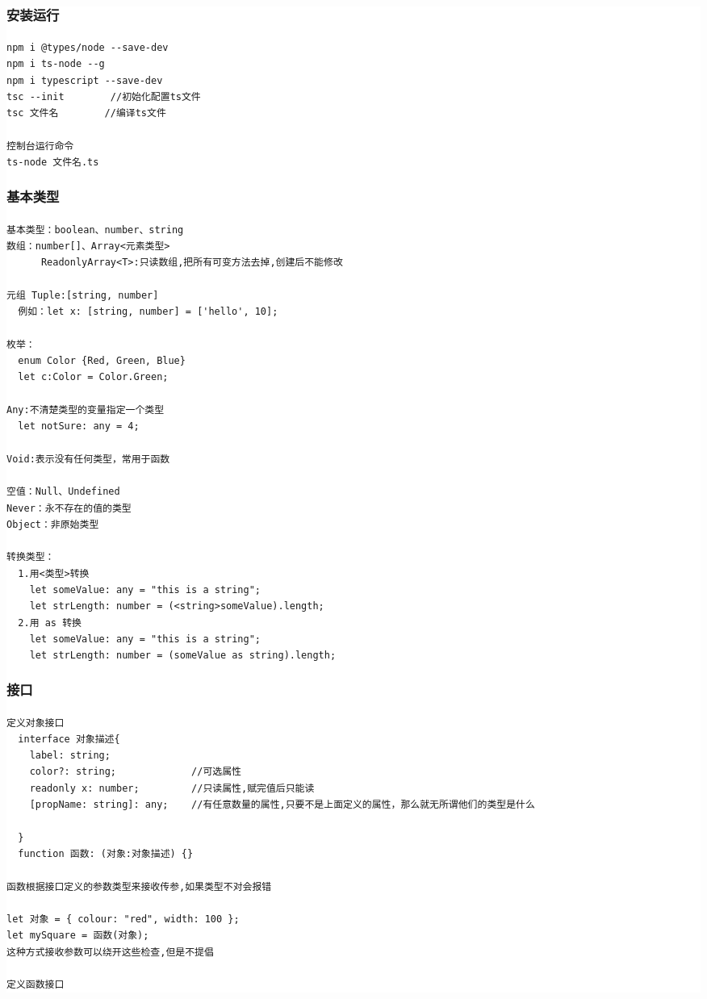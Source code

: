 ### 安装运行

```
npm i @types/node --save-dev
npm i ts-node --g
npm i typescript --save-dev
tsc --init        //初始化配置ts文件
tsc 文件名        //编译ts文件

控制台运行命令
ts-node 文件名.ts
```

### 基本类型

```
基本类型：boolean、number、string
数组：number[]、Array<元素类型>
      ReadonlyArray<T>:只读数组,把所有可变方法去掉,创建后不能修改

元组 Tuple:[string, number]
  例如：let x: [string, number] = ['hello', 10];

枚举：
  enum Color {Red, Green, Blue}
  let c:Color = Color.Green;

Any:不清楚类型的变量指定一个类型
  let notSure: any = 4;

Void:表示没有任何类型，常用于函数

空值：Null、Undefined
Never：永不存在的值的类型
Object：非原始类型

转换类型：
  1.用<类型>转换
    let someValue: any = "this is a string";
    let strLength: number = (<string>someValue).length;
  2.用 as 转换
    let someValue: any = "this is a string";
    let strLength: number = (someValue as string).length;
```

### 接口

```
定义对象接口
  interface 对象描述{
    label: string;
    color?: string;             //可选属性
    readonly x: number;         //只读属性,赋完值后只能读
    [propName: string]: any;    //有任意数量的属性,只要不是上面定义的属性，那么就无所谓他们的类型是什么

  }
  function 函数: (对象:对象描述) {}

函数根据接口定义的参数类型来接收传参,如果类型不对会报错

let 对象 = { colour: "red", width: 100 };
let mySquare = 函数(对象);
这种方式接收参数可以绕开这些检查,但是不提倡

定义函数接口
```